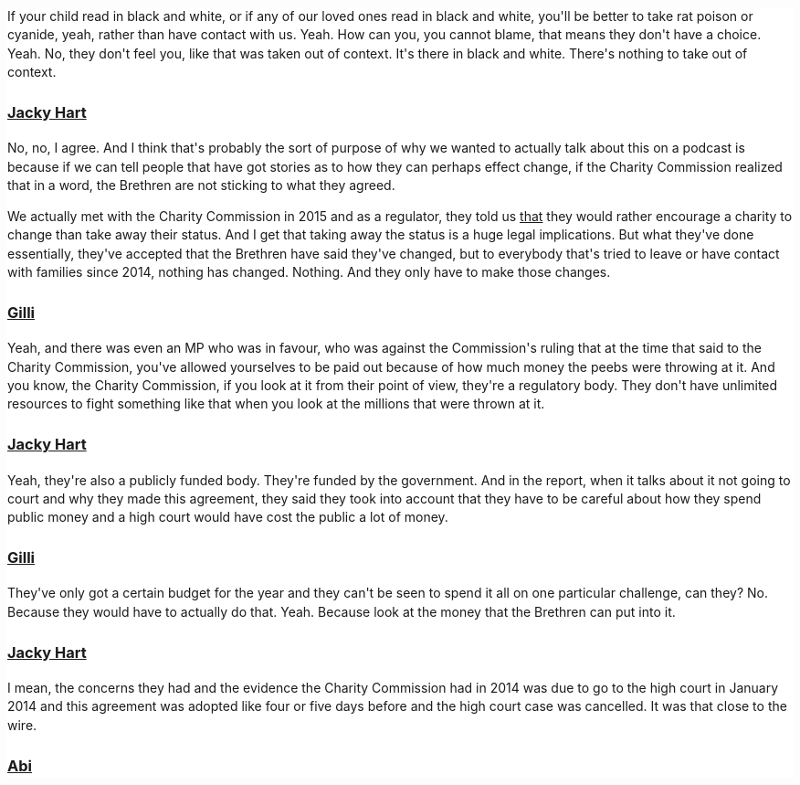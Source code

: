 If your child read in black and white, or if any of our loved ones read in black and white, you'll be better to take rat poison or cyanide, yeah, rather than have contact with us. Yeah. How can you, you cannot blame, that means they don't have a choice. Yeah. No, they don't feel you, like that was taken out of context. It's there in black and white. There's nothing to take out of context.

### [**Jacky Hart**](https://www.youtube.com/watch?v=yeaIkp9S6Vw&t=4873s)

No, no, I agree. And I think that's probably the sort of purpose of why we wanted to actually talk about this on a podcast is because if we can tell people that have got stories as to how they can perhaps effect change, if the Charity Commission realized that in a word, the Brethren are not sticking to what they agreed.

We actually met with the Charity Commission in 2015 and as a regulator, they told us [that](https://www.youtube.com/watch?v=yeaIkp9S6Vw&t=4903s) they would rather encourage a charity to change than take away their status. And I get that taking away the status is a huge legal implications. But what they've done essentially, they've accepted that the Brethren have said they've changed, but to everybody that's tried to leave or have contact with families since 2014, nothing has changed. Nothing. And they only have to make those changes.

### [**Gilli**](https://www.youtube.com/watch?v=yeaIkp9S6Vw&t=4930s)

Yeah, and there was even an MP who was in favour, who was against the Commission's ruling that at the time that said to the Charity Commission, you've allowed yourselves to be paid out because of how much money the peebs were throwing at it. And you know, the Charity Commission, if you look at it from their point of view, they're a regulatory body. They don't have unlimited resources to fight something like that when you look at the millions that were thrown at it.

### [**Jacky Hart**](https://www.youtube.com/watch?v=yeaIkp9S6Vw&t=4959s)

Yeah, they're also a publicly funded body. They're funded by the government. And in the report, when it talks about it not going to court and why they made this agreement, they said they took into account that they have to be careful about how they spend public money and a high court would have cost the public a lot of money.

### [**Gilli**](https://www.youtube.com/watch?v=yeaIkp9S6Vw&t=4980s)

They've only got a certain budget for the year and they can't be seen to spend it all on one particular challenge, can they? No. Because they would have to actually do that. Yeah. Because look at the money that the Brethren can put into it.

### [**Jacky Hart**](https://www.youtube.com/watch?v=yeaIkp9S6Vw&t=4992s)

I mean, the concerns they had and the evidence the Charity Commission had in 2014 was due to go to the high court in January 2014 and this agreement was adopted like four or five days before and the high court case was cancelled. It was that close to the wire.

### [**Abi**](https://www.youtube.com/watch?v=yeaIkp9S6Vw&t=5011s)
